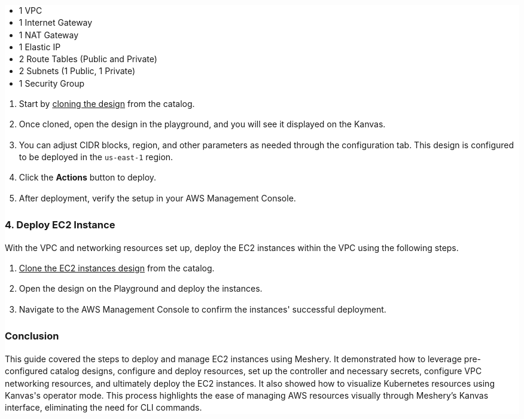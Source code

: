 - 1 VPC
- 1 Internet Gateway
- 1 NAT Gateway
- 1 Elastic IP
- 2 Route Tables (Public and Private)
- 2 Subnets (1 Public, 1 Private)
- 1 Security Group

1. Start by [cloning the design](https://cloud.layer5.io/catalog/content/catalog/vpc-workflow-design-50cac19e-209c-4acf-b91c-4784281db033?source=%257B%257D) from the catalog.

1. Once cloned, open the design in the playground, and you will see it displayed on the Kanvas.

1. You can adjust CIDR blocks, region, and other parameters as needed through the configuration tab. This design is configured to be deployed in the `us-east-1` region.

1. Click the **Actions** button to deploy.

1. After deployment, verify the setup in your AWS Management Console.

### 4. Deploy EC2 Instance

With the VPC and networking resources set up, deploy the EC2 instances within the VPC using the following steps.

1. [Clone the EC2 instances design](https://cloud.layer5.io/catalog/content/catalog/ec2-instances-design-a344f109-2d92-41da-8644-3bc285c3ca9e?source=%257B%257D) from the catalog.

1. Open the design on the Playground and deploy the instances.

1. Navigate to the AWS Management Console to confirm the instances' successful deployment.

### Conclusion

This guide covered the steps to deploy and manage EC2 instances using Meshery. It demonstrated how to leverage pre-configured catalog designs, configure and deploy resources, set up the controller and necessary secrets, configure VPC networking resources, and ultimately deploy the EC2 instances. It also showed how to visualize Kubernetes resources using Kanvas's operator mode. This process highlights the ease of managing AWS resources visually through Meshery’s Kanvas interface, eliminating the need for CLI commands.
